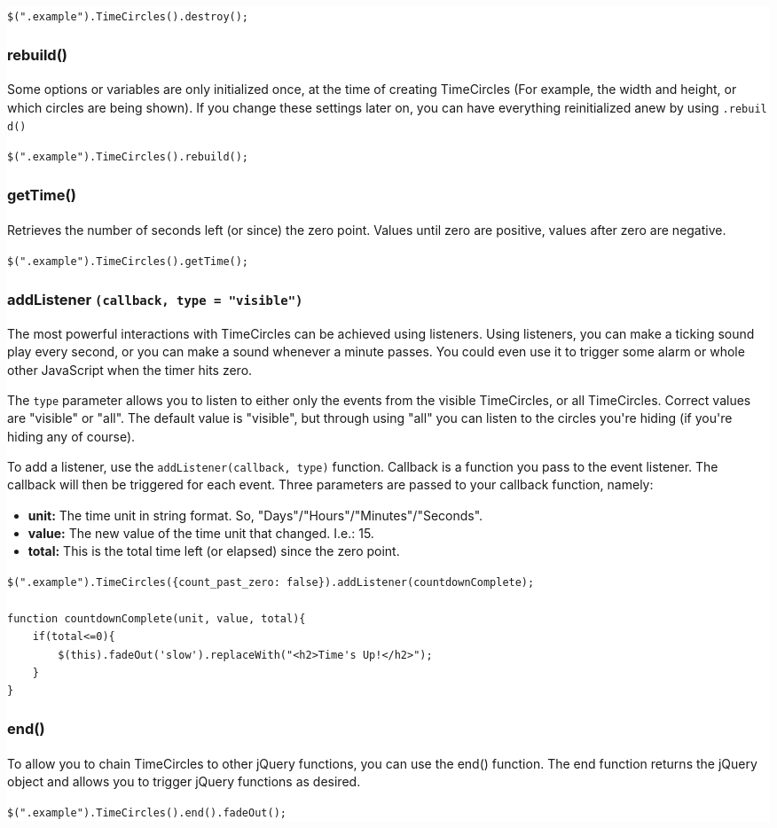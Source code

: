     $(".example").TimeCircles().destroy();

### rebuild()

Some options or variables are only initialized once, at the time of creating TimeCircles (For example, the width and height, or which circles are being shown). If you change these settings later on, you can have everything reinitialized anew by using `.rebuild()`

    $(".example").TimeCircles().rebuild();

### getTime()

Retrieves the number of seconds left (or since) the zero point. Values until zero are positive, values after zero are negative.

    $(".example").TimeCircles().getTime();

### addListener `(callback, type = "visible")`

The most powerful interactions with TimeCircles can be achieved using listeners. Using listeners, you can make a ticking sound play every second, or you can make a sound whenever a minute passes. You could even use it to trigger some alarm or whole other JavaScript when the timer hits zero.

The `type` parameter allows you to listen to either only the events from the visible TimeCircles, or all TimeCircles. Correct values are "visible" or "all". The default value is "visible", but through using "all" you can listen to the circles you're hiding (if you're hiding any of course).

To add a listener, use the `addListener(callback, type)` function. Callback is a function you pass to the event listener. The callback will then be triggered for each event. Three parameters are passed to your callback function, namely:

* **unit:** The time unit in string format. So, "Days"/"Hours"/"Minutes"/"Seconds".
* **value:** The new value of the time unit that changed. I.e.: 15.
* **total:** This is the total time left (or elapsed) since the zero point.
```
$(".example").TimeCircles({count_past_zero: false}).addListener(countdownComplete);
	
function countdownComplete(unit, value, total){
	if(total<=0){
		$(this).fadeOut('slow').replaceWith("<h2>Time's Up!</h2>");
	}
}
```
### end()

To allow you to chain TimeCircles to other jQuery functions, you can use the end() function. The end function returns the jQuery object and allows you to trigger jQuery functions as desired.

    $(".example").TimeCircles().end().fadeOut(); 
